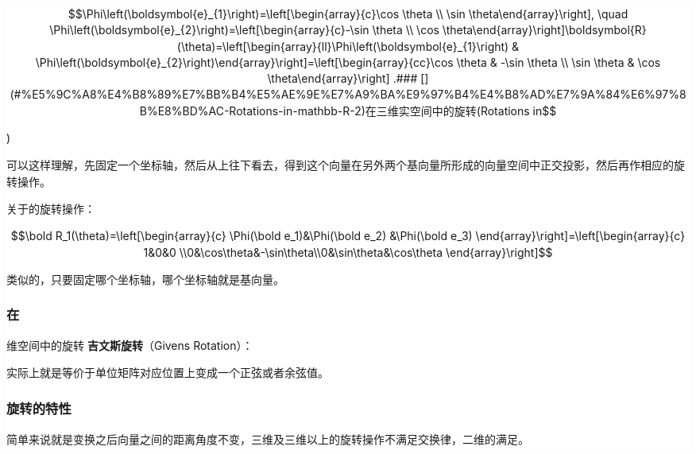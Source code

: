 $$\Phi\left(\boldsymbol{e}_{1}\right)=\left[\begin{array}{c}\cos \theta \\ \sin \theta\end{array}\right], \quad \Phi\left(\boldsymbol{e}_{2}\right)=\left[\begin{array}{c}-\sin \theta \\ \cos \theta\end{array}\right]\boldsymbol{R}(\theta)=\left[\begin{array}{ll}\Phi\left(\boldsymbol{e}_{1}\right) & \Phi\left(\boldsymbol{e}_{2}\right)\end{array}\right]=\left[\begin{array}{cc}\cos \theta & -\sin \theta \\ \sin \theta & \cos \theta\end{array}\right] .### [](#%E5%9C%A8%E4%B8%89%E7%BB%B4%E5%AE%9E%E7%A9%BA%E9%97%B4%E4%B8%AD%E7%9A%84%E6%97%8B%E8%BD%AC-Rotations-in-mathbb-R-2)在三维实空间中的旋转(Rotations in$$

)

可以这样理解，先固定一个坐标轴，然后从上往下看去，得到这个向量在另外两个基向量所形成的向量空间中正交投影，然后再作相应的旋转操作。

关于的旋转操作：

$$\bold R_1(\theta)=\left[\begin{array}{c}    \Phi(\bold e_1)&\Phi(\bold e_2) &\Phi(\bold e_3)   \end{array}\right]=\left[\begin{array}{c} 1&0&0 \\0&\cos\theta&-\sin\theta\\0&\sin\theta&\cos\theta       \end{array}\right]$$

类似的，只要固定哪个坐标轴，哪个坐标轴就是基向量。

### [](#%E5%9C%A8-mathcal-n-%E7%BB%B4%E7%A9%BA%E9%97%B4%E4%B8%AD%E7%9A%84%E6%97%8B%E8%BD%AC)在

维空间中的旋转
**吉文斯旋转**（Givens Rotation）：

实际上就是等价于单位矩阵对应位置上变成一个正弦或者余弦值。

### [](#%E6%97%8B%E8%BD%AC%E7%9A%84%E7%89%B9%E6%80%A7)旋转的特性

简单来说就是变换之后向量之间的距离角度不变，三维及三维以上的旋转操作不满足交换律，二维的满足。
